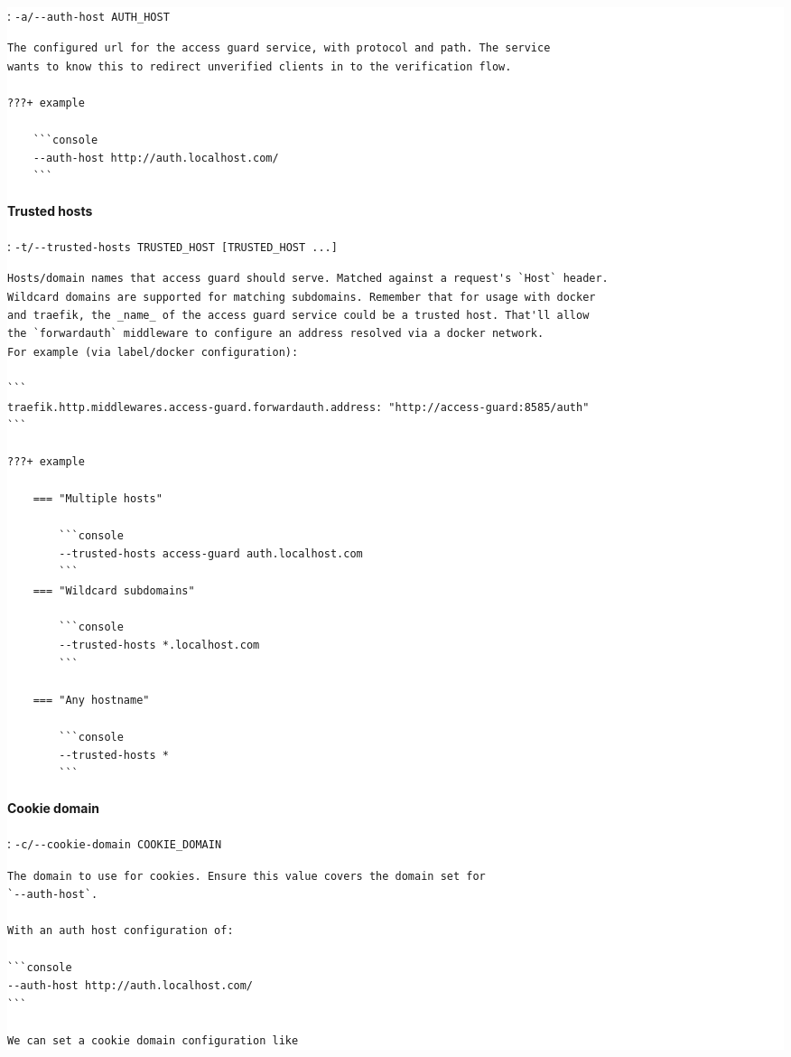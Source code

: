 :   `-a/--auth-host AUTH_HOST`

    The configured url for the access guard service, with protocol and path. The service
    wants to know this to redirect unverified clients in to the verification flow.

    ???+ example

        ```console
        --auth-host http://auth.localhost.com/
        ```

#### Trusted hosts

:   `-t/--trusted-hosts TRUSTED_HOST [TRUSTED_HOST ...]`

    Hosts/domain names that access guard should serve. Matched against a request's `Host` header.
    Wildcard domains are supported for matching subdomains. Remember that for usage with docker
    and traefik, the _name_ of the access guard service could be a trusted host. That'll allow
    the `forwardauth` middleware to configure an address resolved via a docker network.
    For example (via label/docker configuration):

    ```
    traefik.http.middlewares.access-guard.forwardauth.address: "http://access-guard:8585/auth"
    ```

    ???+ example

        === "Multiple hosts"

            ```console
            --trusted-hosts access-guard auth.localhost.com
            ```
        === "Wildcard subdomains"

            ```console
            --trusted-hosts *.localhost.com
            ```

        === "Any hostname"

            ```console
            --trusted-hosts *
            ```

#### Cookie domain

:   `-c/--cookie-domain COOKIE_DOMAIN`

    The domain to use for cookies. Ensure this value covers the domain set for
    `--auth-host`.

    With an auth host configuration of:

    ```console
    --auth-host http://auth.localhost.com/
    ```

    We can set a cookie domain configuration like

